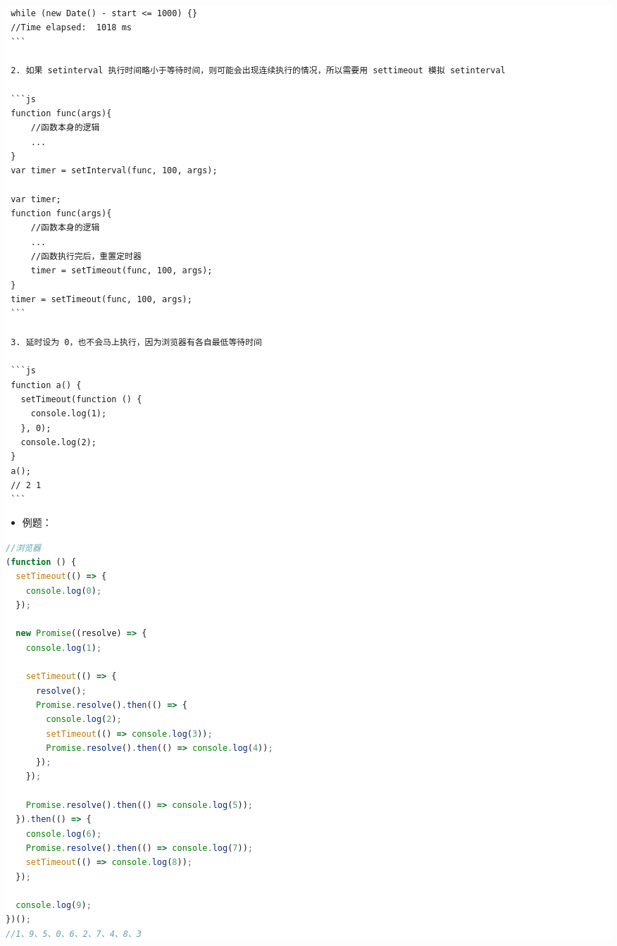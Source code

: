      while (new Date() - start <= 1000) {}
     //Time elapsed:  1018 ms
     ```

     2. 如果 setinterval 执行时间略小于等待时间，则可能会出现连续执行的情况，所以需要用 settimeout 模拟 setinterval

     ```js
     function func(args){
         //函数本身的逻辑
         ...
     }
     var timer = setInterval(func, 100, args);

     var timer;
     function func(args){
         //函数本身的逻辑
         ...
         //函数执行完后，重置定时器
         timer = setTimeout(func, 100, args);
     }
     timer = setTimeout(func, 100, args);
     ```

     3. 延时设为 0，也不会马上执行，因为浏览器有各自最低等待时间

     ```js
     function a() {
       setTimeout(function () {
         console.log(1);
       }, 0);
       console.log(2);
     }
     a();
     // 2 1
     ```

   - 例题：

   ```js
   //浏览器
   (function () {
     setTimeout(() => {
       console.log(0);
     });

     new Promise((resolve) => {
       console.log(1);

       setTimeout(() => {
         resolve();
         Promise.resolve().then(() => {
           console.log(2);
           setTimeout(() => console.log(3));
           Promise.resolve().then(() => console.log(4));
         });
       });

       Promise.resolve().then(() => console.log(5));
     }).then(() => {
       console.log(6);
       Promise.resolve().then(() => console.log(7));
       setTimeout(() => console.log(8));
     });

     console.log(9);
   })();
   //1、9、5、0、6、2、7、4、8、3
   ```